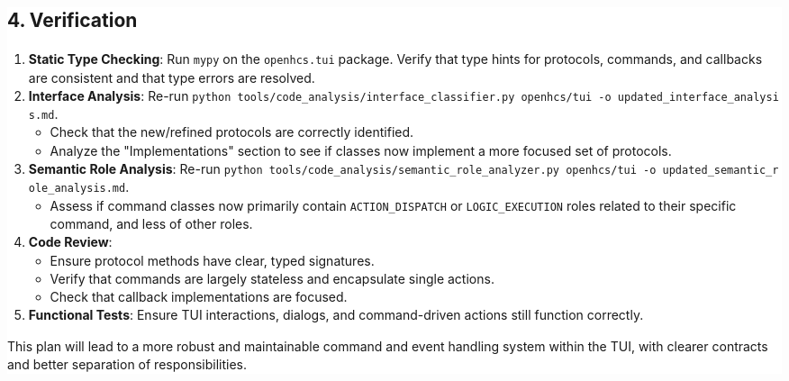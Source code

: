 ## 4. Verification

1.  **Static Type Checking**: Run `mypy` on the `openhcs.tui` package. Verify that type hints for protocols, commands, and callbacks are consistent and that type errors are resolved.
2.  **Interface Analysis**: Re-run `python tools/code_analysis/interface_classifier.py openhcs/tui -o updated_interface_analysis.md`.
    *   Check that the new/refined protocols are correctly identified.
    *   Analyze the "Implementations" section to see if classes now implement a more focused set of protocols.
3.  **Semantic Role Analysis**: Re-run `python tools/code_analysis/semantic_role_analyzer.py openhcs/tui -o updated_semantic_role_analysis.md`.
    *   Assess if command classes now primarily contain `ACTION_DISPATCH` or `LOGIC_EXECUTION` roles related to their specific command, and less of other roles.
4.  **Code Review**:
    *   Ensure protocol methods have clear, typed signatures.
    *   Verify that commands are largely stateless and encapsulate single actions.
    *   Check that callback implementations are focused.
5.  **Functional Tests**: Ensure TUI interactions, dialogs, and command-driven actions still function correctly.

This plan will lead to a more robust and maintainable command and event handling system within the TUI, with clearer contracts and better separation of responsibilities.